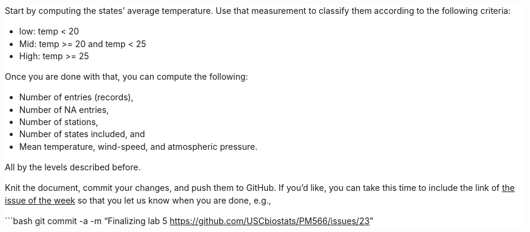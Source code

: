 Start by computing the states’ average temperature. Use that measurement
to classify them according to the following criteria:

  - low: temp \< 20
  - Mid: temp \>= 20 and temp \< 25
  - High: temp \>= 25

Once you are done with that, you can compute the following:

  - Number of entries (records),
  - Number of NA entries,
  - Number of stations,
  - Number of states included, and
  - Mean temperature, wind-speed, and atmospheric pressure.

All by the levels described before.

Knit the document, commit your changes, and push them to GitHub. If
you’d like, you can take this time to include the link of [the issue
of the week](https://github.com/USCbiostats/PM566/issues/23) so that you
let us know when you are done, e.g.,

\`\`\`bash git commit -a -m “Finalizing lab 5
<https://github.com/USCbiostats/PM566/issues/23>”
